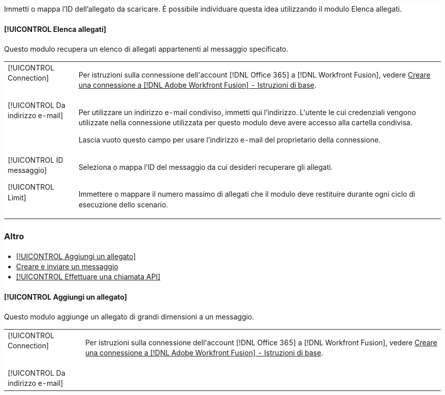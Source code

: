    <td> <p>Immetti o mappa l’ID dell’allegato da scaricare. È possibile individuare questa idea utilizzando il modulo Elenca allegati.</p> </td> 
  </tr> 
 </tbody> 
</table>

#### [!UICONTROL Elenca allegati]

Questo modulo recupera un elenco di allegati appartenenti al messaggio specificato.

<table style="table-layout:auto"> 
 <col> 
 <col> 
 <tbody> 
  <tr> 
   <td role="rowheader">[!UICONTROL Connection] </td> 
   <td> <p>Per istruzioni sulla connessione dell'account [!DNL Office 365] a [!DNL Workfront Fusion], vedere <a href="/help/workfront-fusion/create-scenarios/connect-to-apps/connect-to-fusion-general.md" class="MCXref xref" data-mc-variable-override="">Creare una connessione a [!DNL Adobe Workfront Fusion] - Istruzioni di base</a>.</p> </td> 
  </tr> 
  <tr> 
   <td role="rowheader">[!UICONTROL Da indirizzo e-mail]</td> 
   <td> <p> Per utilizzare un indirizzo e-mail condiviso, immetti qui l’indirizzo. L'utente le cui credenziali vengono utilizzate nella connessione utilizzata per questo modulo deve avere accesso alla cartella condivisa.<p>Lascia vuoto questo campo per usare l’indirizzo e-mail del proprietario della connessione.</p></p> </td> 
  </tr> 
  <tr> 
   <td role="rowheader">[!UICONTROL ID messaggio]</td> 
   <td> <p> Seleziona o mappa l’ID del messaggio da cui desideri recuperare gli allegati.</p> </td> 
  </tr> 
  <tr> 
   <td role="rowheader">[!UICONTROL Limit]</td> 
   <td> <p>Immettere o mappare il numero massimo di allegati che il modulo deve restituire durante ogni ciclo di esecuzione dello scenario.</p> </td> 
  </tr> 
 </tbody> 
</table>

### Altro

* [[!UICONTROL Aggiungi un allegato]](#add-an-attachment)
* [Creare e inviare un messaggio](#create-and-send-a-message)
* [[!UICONTROL Effettuare una chiamata API]](#make-an-api-call)

#### [!UICONTROL Aggiungi un allegato]

Questo modulo aggiunge un allegato di grandi dimensioni a un messaggio.

<table style="table-layout:auto"> 
 <col> 
 <col> 
 <tbody> 
  <tr> 
   <td role="rowheader">[!UICONTROL Connection] </td> 
   <td> <p>Per istruzioni sulla connessione dell'account [!DNL Office 365] a [!DNL Workfront Fusion], vedere <a href="/help/workfront-fusion/create-scenarios/connect-to-apps/connect-to-fusion-general.md" class="MCXref xref" data-mc-variable-override="">Creare una connessione a [!DNL Adobe Workfront Fusion] - Istruzioni di base</a>.</p> </td> 
  </tr> 
  <tr> 
   <td role="rowheader">[!UICONTROL Da indirizzo e-mail]</td> 